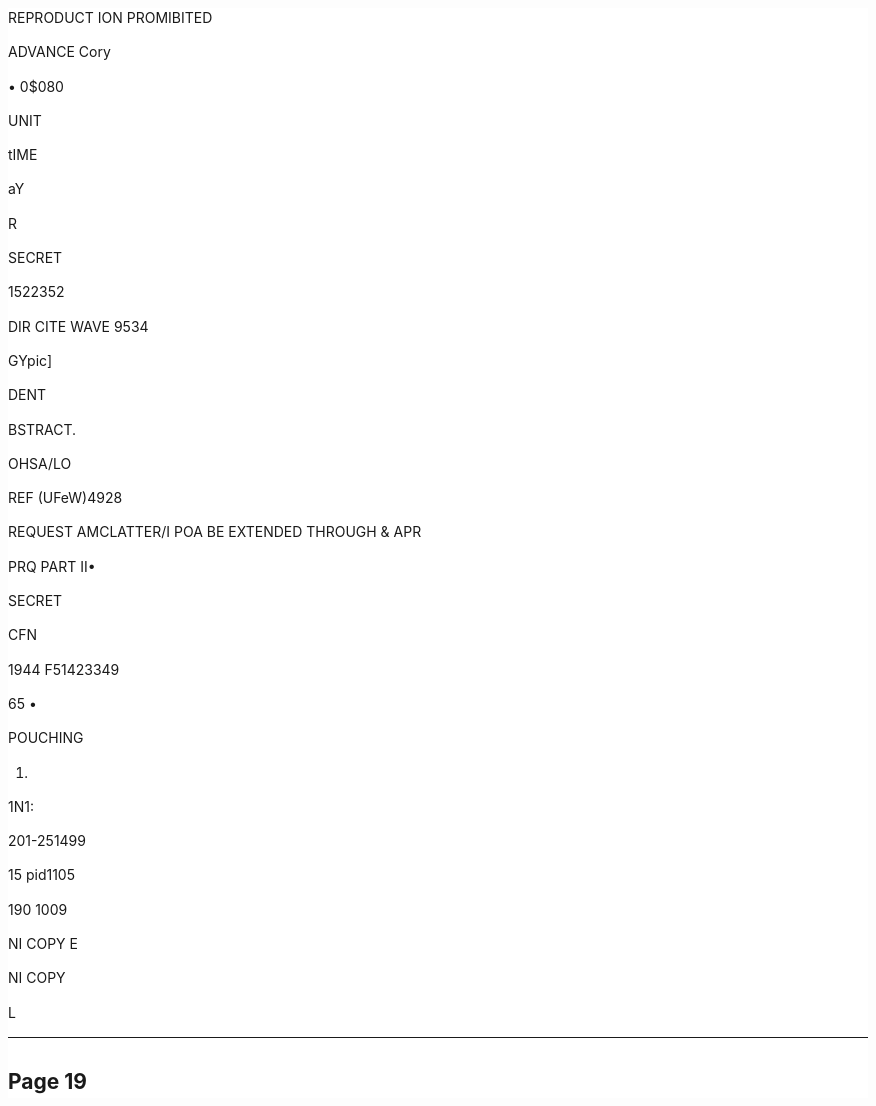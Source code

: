 REPRODUCT ION PROMIBITED

ADVANCE Cory

• 0$080

UNIT

tIME

aY

R

SECRET

1522352

DIR CITE WAVE 9534

GYpic]

DENT

BSTRACT.

OHSA/LO

REF (UFeW)4928

REQUEST AMCLATTER/I POA BE EXTENDED THROUGH & APR

PRQ PART II•

SECRET

CFN

1944 F51423349

65 •

POUCHING

1.

1N1:

201-251499

15 pid1105

190 1009

NI COPY E

NI COPY

L

---

## Page 19
